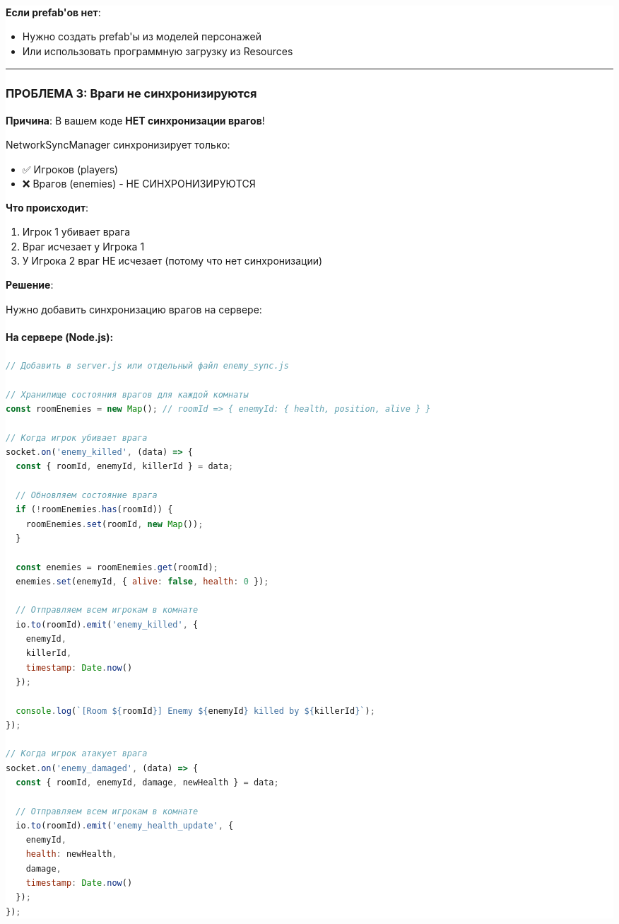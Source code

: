 **Если prefab'ов нет**:
- Нужно создать prefab'ы из моделей персонажей
- Или использовать программную загрузку из Resources

---

### ПРОБЛЕМА 3: Враги не синхронизируются

**Причина**: В вашем коде **НЕТ синхронизации врагов**!

NetworkSyncManager синхронизирует только:
- ✅ Игроков (players)
- ❌ Врагов (enemies) - НЕ СИНХРОНИЗИРУЮТСЯ

**Что происходит**:
1. Игрок 1 убивает врага
2. Враг исчезает у Игрока 1
3. У Игрока 2 враг НЕ исчезает (потому что нет синхронизации)

**Решение**:

Нужно добавить синхронизацию врагов на сервере:

#### На сервере (Node.js):

```javascript
// Добавить в server.js или отдельный файл enemy_sync.js

// Хранилище состояния врагов для каждой комнаты
const roomEnemies = new Map(); // roomId => { enemyId: { health, position, alive } }

// Когда игрок убивает врага
socket.on('enemy_killed', (data) => {
  const { roomId, enemyId, killerId } = data;

  // Обновляем состояние врага
  if (!roomEnemies.has(roomId)) {
    roomEnemies.set(roomId, new Map());
  }

  const enemies = roomEnemies.get(roomId);
  enemies.set(enemyId, { alive: false, health: 0 });

  // Отправляем всем игрокам в комнате
  io.to(roomId).emit('enemy_killed', {
    enemyId,
    killerId,
    timestamp: Date.now()
  });

  console.log(`[Room ${roomId}] Enemy ${enemyId} killed by ${killerId}`);
});

// Когда игрок атакует врага
socket.on('enemy_damaged', (data) => {
  const { roomId, enemyId, damage, newHealth } = data;

  // Отправляем всем игрокам в комнате
  io.to(roomId).emit('enemy_health_update', {
    enemyId,
    health: newHealth,
    damage,
    timestamp: Date.now()
  });
});

```